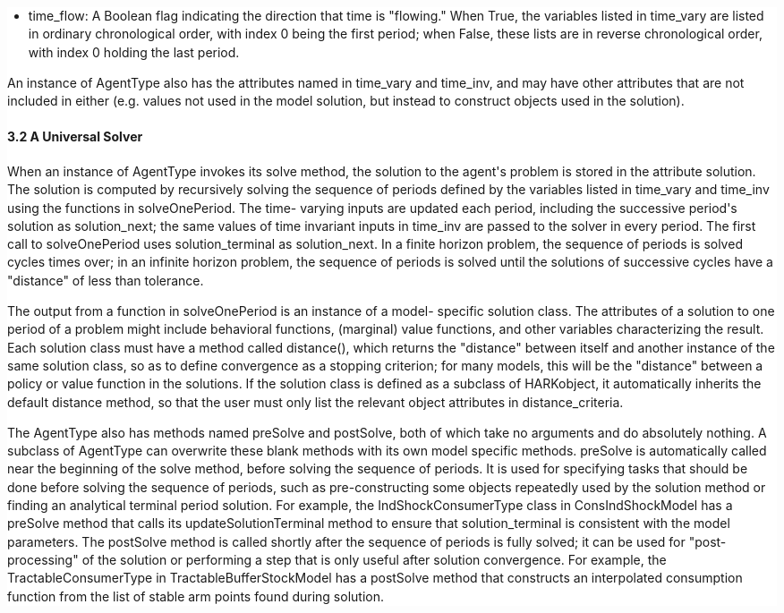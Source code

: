   * time_flow: A Boolean flag indicating the direction that time is "flowing." When True, the variables listed in time_vary are listed in ordinary chronological order, with index 0 being the first period; when False, these lists are in reverse chronological order, with index 0 holding the last period.

An instance of AgentType also has the attributes named in time_vary and
time_inv, and may have other attributes that are not included in either (e.g.
values not used in the model solution, but instead to construct objects used
in the solution).

#### 3.2  A Universal Solver

When an instance of AgentType invokes its solve method, the solution to the
agent's problem is stored in the attribute solution. The solution is computed
by recursively solving the sequence of periods defined by the variables listed
in time_vary and time_inv using the functions in solveOnePeriod. The time-
varying inputs are updated each period, including the successive period's
solution as solution_next; the same values of time invariant inputs in
time_inv are passed to the solver in every period. The first call to
solveOnePeriod uses solution_terminal as solution_next. In a finite horizon
problem, the sequence of periods is solved cycles times over; in an infinite
horizon problem, the sequence of periods is solved until the solutions of
successive cycles have a "distance" of less than tolerance.

The output from a function in solveOnePeriod is an instance of a model-
specific solution class. The attributes of a solution to one period of a
problem might include behavioral functions, (marginal) value functions, and
other variables characterizing the result. Each solution class must have a
method called distance(), which returns the "distance" between itself and
another instance of the same solution class, so as to define convergence as a
stopping criterion; for many models, this will be the "distance" between a
policy or value function in the solutions. If the solution class is defined as
a subclass of HARKobject, it automatically inherits the default distance
method, so that the user must only list the relevant object attributes in
distance_criteria.

The AgentType also has methods named preSolve and postSolve, both of which
take no arguments and do absolutely nothing. A subclass of AgentType can
overwrite these blank methods with its own model specific methods. preSolve is
automatically called near the beginning of the solve method, before solving
the sequence of periods. It is used for specifying tasks that should be done
before solving the sequence of periods, such as pre-constructing some objects
repeatedly used by the solution method or finding an analytical terminal
period solution. For example, the IndShockConsumerType class in
ConsIndShockModel has a preSolve method that calls its updateSolutionTerminal
method to ensure that solution_terminal is consistent with the model
parameters. The postSolve method is called shortly after the sequence of
periods is fully solved; it can be used for "post-processing" of the solution
or performing a step that is only useful after solution convergence. For
example, the TractableConsumerType in TractableBufferStockModel has a
postSolve method that constructs an interpolated consumption function from the
list of stable arm points found during solution.
